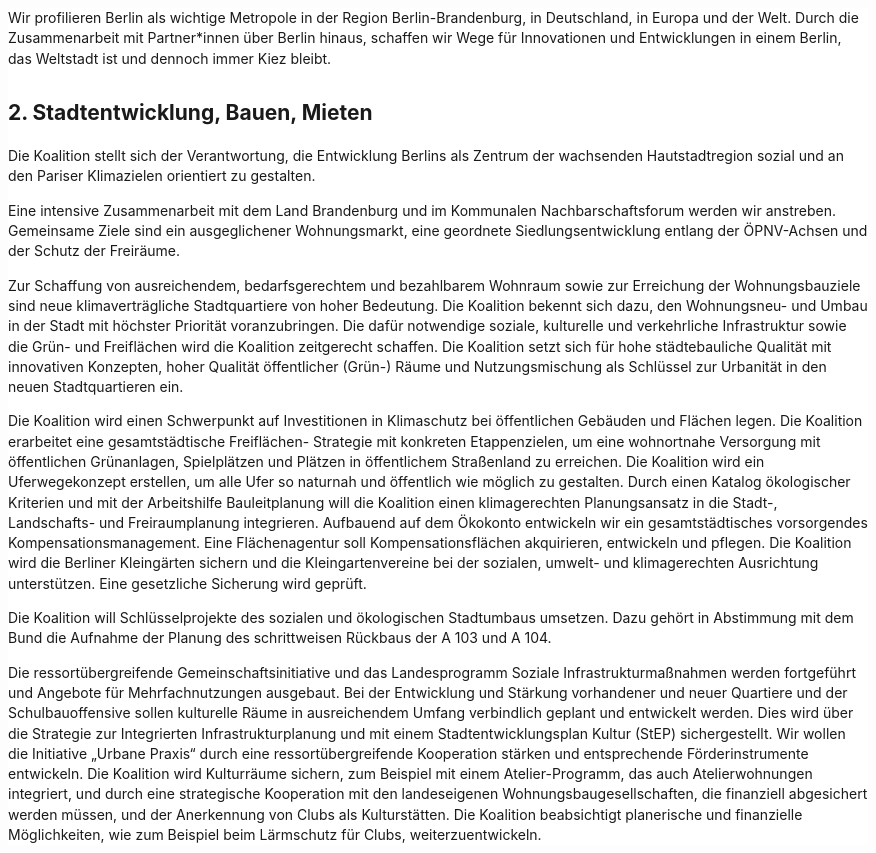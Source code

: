 
Wir profilieren Berlin als wichtige Metropole in der Region Berlin-Brandenburg, in Deutschland,
in Europa und der Welt. Durch die Zusammenarbeit mit Partner*innen über Berlin hinaus,
schaffen wir Wege für Innovationen und Entwicklungen in einem Berlin, das Weltstadt ist und
dennoch immer Kiez bleibt.


## 2. Stadtentwicklung, Bauen, Mieten

Die Koalition stellt sich der Verantwortung, die Entwicklung Berlins als Zentrum der
wachsenden Hautstadtregion sozial und an den Pariser Klimazielen orientiert zu
gestalten.

Eine intensive Zusammenarbeit mit dem Land Brandenburg und im Kommunalen
Nachbarschaftsforum werden wir anstreben. Gemeinsame Ziele sind ein ausgeglichener
Wohnungsmarkt, eine geordnete Siedlungsentwicklung entlang der ÖPNV-Achsen und der
Schutz der Freiräume.

Zur Schaffung von ausreichendem, bedarfsgerechtem und bezahlbarem Wohnraum
sowie zur Erreichung der Wohnungsbauziele sind neue klimaverträgliche Stadtquartiere
von hoher Bedeutung. Die Koalition bekennt sich dazu, den Wohnungsneu- und Umbau in
der Stadt mit höchster Priorität voranzubringen. Die dafür notwendige soziale, kulturelle und
verkehrliche Infrastruktur sowie die Grün- und Freiflächen wird die Koalition zeitgerecht
schaffen. Die Koalition setzt sich für hohe städtebauliche Qualität mit innovativen
Konzepten, hoher Qualität öffentlicher (Grün-) Räume und Nutzungsmischung als Schlüssel
zur Urbanität in den neuen Stadtquartieren ein.

Die Koalition wird einen Schwerpunkt auf Investitionen in Klimaschutz bei öffentlichen
Gebäuden und Flächen legen. Die Koalition erarbeitet eine gesamtstädtische Freiflächen-
Strategie mit konkreten Etappenzielen, um eine wohnortnahe Versorgung mit öffentlichen
Grünanlagen, Spielplätzen und Plätzen in öffentlichem Straßenland zu erreichen. Die Koalition
wird ein Uferwegekonzept erstellen, um alle Ufer so naturnah und öffentlich wie möglich zu
gestalten. Durch einen Katalog ökologischer Kriterien und mit der Arbeitshilfe Bauleitplanung
will die Koalition einen klimagerechten Planungsansatz in die Stadt-, Landschafts- und
Freiraumplanung integrieren. Aufbauend auf dem Ökokonto entwickeln wir ein
gesamtstädtisches vorsorgendes Kompensationsmanagement. Eine Flächenagentur soll
Kompensationsflächen akquirieren, entwickeln und pflegen. Die Koalition wird die Berliner
Kleingärten sichern und die Kleingartenvereine bei der sozialen, umwelt- und
klimagerechten Ausrichtung unterstützen. Eine gesetzliche Sicherung wird geprüft.


Die Koalition will Schlüsselprojekte des sozialen und ökologischen Stadtumbaus
umsetzen. Dazu gehört in Abstimmung mit dem Bund die Aufnahme der Planung des
schrittweisen Rückbaus der A 103 und A 104.

Die ressortübergreifende Gemeinschaftsinitiative und das Landesprogramm Soziale
Infrastrukturmaßnahmen werden fortgeführt und Angebote für Mehrfachnutzungen
ausgebaut.
Bei der Entwicklung und Stärkung vorhandener und neuer Quartiere und der
Schulbauoffensive sollen kulturelle Räume in ausreichendem Umfang verbindlich geplant
und entwickelt werden. Dies wird über die Strategie zur Integrierten Infrastrukturplanung und
mit einem Stadtentwicklungsplan Kultur (StEP) sichergestellt. Wir wollen die Initiative „Urbane
Praxis“ durch eine ressortübergreifende Kooperation stärken und entsprechende
Förderinstrumente entwickeln. Die Koalition wird Kulturräume sichern, zum Beispiel mit
einem Atelier-Programm, das auch Atelierwohnungen integriert, und durch eine strategische
Kooperation mit den landeseigenen Wohnungsbaugesellschaften, die finanziell abgesichert
werden müssen, und der Anerkennung von Clubs als Kulturstätten. Die Koalition beabsichtigt
planerische und finanzielle Möglichkeiten, wie zum Beispiel beim Lärmschutz für Clubs,
weiterzuentwickeln.
